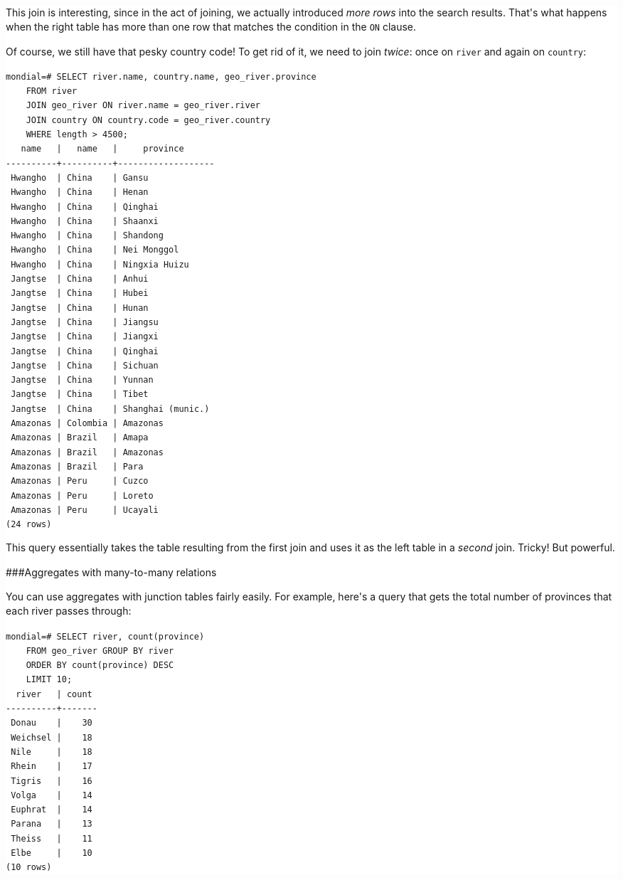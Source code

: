 This join is interesting, since in the act of joining, we actually introduced *more rows* into the search results. That's what happens when the right table has more than one row that matches the condition in the `ON` clause.

Of course, we still have that pesky country code! To get rid of it, we need
to join *twice*: once on `river` and again on `country`:
	
	mondial=# SELECT river.name, country.name, geo_river.province
        FROM river
        JOIN geo_river ON river.name = geo_river.river
        JOIN country ON country.code = geo_river.country
        WHERE length > 4500;
	   name   |   name   |     province      
	----------+----------+-------------------
	 Hwangho  | China    | Gansu
	 Hwangho  | China    | Henan
	 Hwangho  | China    | Qinghai
	 Hwangho  | China    | Shaanxi
	 Hwangho  | China    | Shandong
	 Hwangho  | China    | Nei Monggol
	 Hwangho  | China    | Ningxia Huizu
	 Jangtse  | China    | Anhui
	 Jangtse  | China    | Hubei
	 Jangtse  | China    | Hunan
	 Jangtse  | China    | Jiangsu
	 Jangtse  | China    | Jiangxi
	 Jangtse  | China    | Qinghai
	 Jangtse  | China    | Sichuan
	 Jangtse  | China    | Yunnan
	 Jangtse  | China    | Tibet
	 Jangtse  | China    | Shanghai (munic.)
	 Amazonas | Colombia | Amazonas
	 Amazonas | Brazil   | Amapa
	 Amazonas | Brazil   | Amazonas
	 Amazonas | Brazil   | Para
	 Amazonas | Peru     | Cuzco
	 Amazonas | Peru     | Loreto
	 Amazonas | Peru     | Ucayali
	(24 rows)

This query essentially takes the table resulting from the first join and uses
it as the left table in a *second* join. Tricky! But powerful.

###Aggregates with many-to-many relations

You can use aggregates with junction tables fairly easily. For example, here's a query that gets the total number of provinces that each river passes through:

	mondial=# SELECT river, count(province)
	    FROM geo_river GROUP BY river
	    ORDER BY count(province) DESC
        LIMIT 10;
	  river   | count 
	----------+-------
	 Donau    |    30
	 Weichsel |    18
	 Nile     |    18
	 Rhein    |    17
	 Tigris   |    16
	 Volga    |    14
	 Euphrat  |    14
	 Parana   |    13
	 Theiss   |    11
	 Elbe     |    10
	(10 rows)
